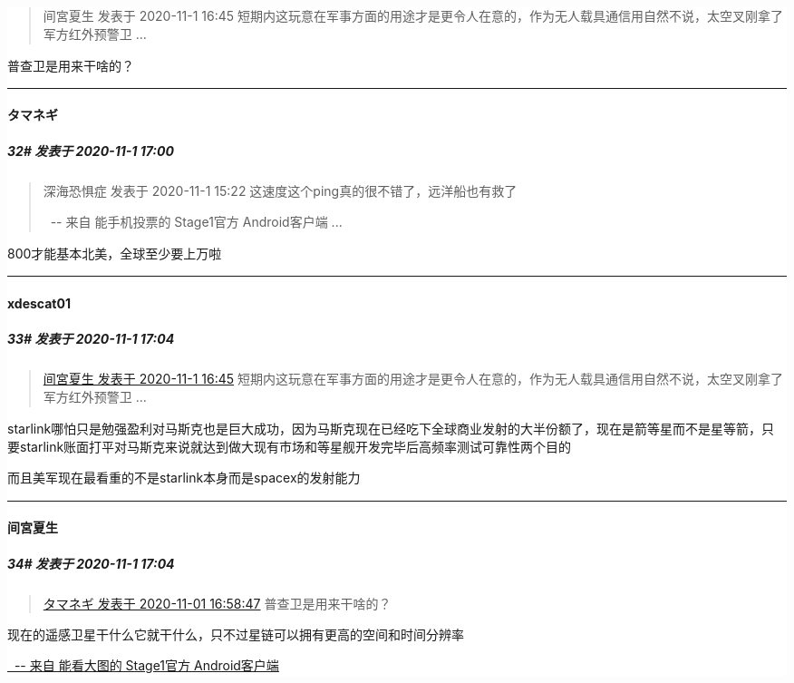 

<blockquote>间宮夏生 发表于 2020-11-1 16:45
短期内这玩意在军事方面的用途才是更令人在意的，作为无人载具通信用自然不说，太空叉刚拿了军方红外预警卫 ...</blockquote>
普查卫是用来干啥的？







*****

####  タマネギ  
##### 32#       发表于 2020-11-1 17:00



<blockquote>深海恐惧症 发表于 2020-11-1 15:22
这速度这个ping真的很不错了，远洋船也有救了


  -- 来自 能手机投票的 Stage1官方 Android客户端 ...</blockquote>
800才能基本北美，全球至少要上万啦







*****

####  xdescat01  
##### 33#       发表于 2020-11-1 17:04



<blockquote><a href="httphttps://bbs.saraba1st.com/2b/forum.php?mod=redirect&amp;goto=findpost&amp;pid=49250702&amp;ptid=1969635" target="_blank">间宮夏生 发表于 2020-11-1 16:45</a>
短期内这玩意在军事方面的用途才是更令人在意的，作为无人载具通信用自然不说，太空叉刚拿了军方红外预警卫 ...</blockquote>
starlink哪怕只是勉强盈利对马斯克也是巨大成功，因为马斯克现在已经吃下全球商业发射的大半份额了，现在是箭等星而不是星等箭，只要starlink账面打平对马斯克来说就达到做大现有市场和等星舰开发完毕后高频率测试可靠性两个目的

而且美军现在最看重的不是starlink本身而是spacex的发射能力







*****

####  间宮夏生  
##### 34#       发表于 2020-11-1 17:04



<blockquote><a href="httphttps://bbs.saraba1st.com/2b/forum.php?mod=redirect&amp;goto=findpost&amp;pid=49250837&amp;ptid=1969635" target="_blank">タマネギ 发表于 2020-11-01 16:58:47</a>
普查卫是用来干啥的？</blockquote>现在的遥感卫星干什么它就干什么，只不过星链可以拥有更高的空间和时间分辨率

[  -- 来自 能看大图的 Stage1官方 Android客户端](https://www.coolapk.com/apk/140634)
